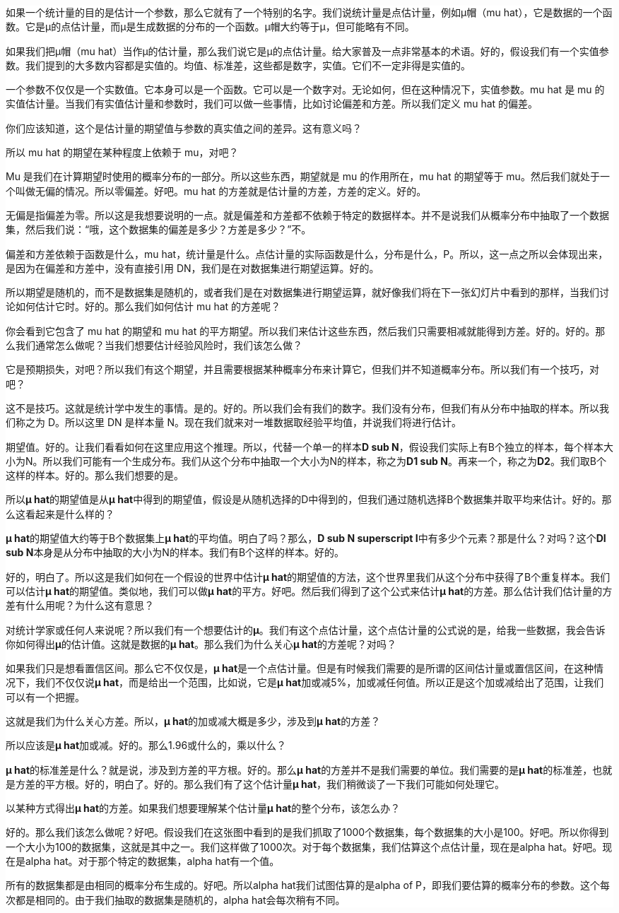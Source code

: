 如果一个统计量的目的是估计一个参数，那么它就有了一个特别的名字。我们说统计量是点估计量，例如μ帽（mu hat），它是数据的一个函数。它是μ的点估计量，而μ是生成数据的分布的一个函数。μ帽大约等于μ，但可能略有不同。

如果我们把μ帽（mu hat）当作μ的估计量，那么我们说它是μ的点估计量。给大家普及一点非常基本的术语。好的，假设我们有一个实值参数。我们提到的大多数内容都是实值的。均值、标准差，这些都是数字，实值。它们不一定非得是实值的。

一个参数不仅仅是一个实数值。它本身可以是一个函数。它可以是一个数字对。无论如何，但在这种情况下，实值参数。mu hat 是 mu 的实值估计量。当我们有实值估计量和参数时，我们可以做一些事情，比如讨论偏差和方差。所以我们定义 mu hat 的偏差。

你们应该知道，这个是估计量的期望值与参数的真实值之间的差异。这有意义吗？

所以 mu hat 的期望在某种程度上依赖于 mu，对吧？

Mu 是我们在计算期望时使用的概率分布的一部分。所以这些东西，期望就是 mu 的作用所在，mu hat 的期望等于 mu。然后我们就处于一个叫做无偏的情况。所以零偏差。好吧。mu hat 的方差就是估计量的方差，方差的定义。好的。

无偏是指偏差为零。所以这是我想要说明的一点。就是偏差和方差都不依赖于特定的数据样本。并不是说我们从概率分布中抽取了一个数据集，然后我们说：“哦，这个数据集的偏差是多少？方差是多少？”不。

偏差和方差依赖于函数是什么，mu hat，统计量是什么。点估计量的实际函数是什么，分布是什么，P。所以，这一点之所以会体现出来，是因为在偏差和方差中，没有直接引用 DN，我们是在对数据集进行期望运算。好的。

所以期望是随机的，而不是数据集是随机的，或者我们是在对数据集进行期望运算，就好像我们将在下一张幻灯片中看到的那样，当我们讨论如何估计它时。好的。那么我们如何估计 mu hat 的方差呢？

你会看到它包含了 mu hat 的期望和 mu hat 的平方期望。所以我们来估计这些东西，然后我们只需要相减就能得到方差。好的。好的。那么我们通常怎么做呢？当我们想要估计经验风险时，我们该怎么做？

它是预期损失，对吧？所以我们有这个期望，并且需要根据某种概率分布来计算它，但我们并不知道概率分布。所以我们有一个技巧，对吧？

这不是技巧。这就是统计学中发生的事情。是的。好的。所以我们会有我们的数字。我们没有分布，但我们有从分布中抽取的样本。所以我们称之为 D。所以这里 DN 是样本量 N。现在我们就来对一堆数据取经验平均值，并说我们将进行估计。

期望值。好的。让我们看看如何在这里应用这个推理。所以，代替一个单一的样本**D sub N**，假设我们实际上有B个独立的样本，每个样本大小为N。所以我们可能有一个生成分布。我们从这个分布中抽取一个大小为N的样本，称之为**D1 sub N**。再来一个，称之为**D2**。我们取B个这样的样本。好的。那么我们想要的是。

所以**μ hat**的期望值是从**μ hat**中得到的期望值，假设是从随机选择的D中得到的，但我们通过随机选择B个数据集并取平均来估计。好的。那么这看起来是什么样的？

**μ hat**的期望值大约等于B个数据集上**μ hat**的平均值。明白了吗？那么，**D sub N superscript I**中有多少个元素？那是什么？对吗？这个**DI sub N**本身是从分布中抽取的大小为N的样本。我们有B个这样的样本。好的。

好的，明白了。所以这是我们如何在一个假设的世界中估计**μ hat**的期望值的方法，这个世界里我们从这个分布中获得了B个重复样本。我们可以估计**μ hat**的期望值。类似地，我们可以做**μ hat**的平方。好吧。然后我们得到了这个公式来估计**μ hat**的方差。那么估计我们估计量的方差有什么用呢？为什么这有意思？

对统计学家或任何人来说呢？所以我们有一个想要估计的**μ**。我们有这个点估计量，这个点估计量的公式说的是，给我一些数据，我会告诉你如何得出**μ**的估计值。这就是数据的**μ hat**。那么我们为什么关心**μ hat**的方差呢？对吗？

如果我们只是想看置信区间。那么它不仅仅是，**μ hat**是一个点估计量。但是有时候我们需要的是所谓的区间估计量或置信区间，在这种情况下，我们不仅仅说**μ hat**，而是给出一个范围，比如说，它是**μ hat**加或减5%，加或减任何值。所以正是这个加或减给出了范围，让我们可以有一个把握。

这就是我们为什么关心方差。所以，**μ hat**的加或减大概是多少，涉及到**μ hat**的方差？

所以应该是**μ hat**加或减。好的。那么1.96或什么的，乘以什么？

**μ hat**的标准差是什么？就是说，涉及到方差的平方根。好的。那么**μ hat**的方差并不是我们需要的单位。我们需要的是**μ hat**的标准差，也就是方差的平方根。好的，明白了。好的。那么我们有了这个估计量**μ hat**，我们稍微谈了一下我们可能如何处理它。

以某种方式得出**μ hat**的方差。如果我们想要理解某个估计量**μ hat**的整个分布，该怎么办？

好的。那么我们该怎么做呢？好吧。假设我们在这张图中看到的是我们抓取了1000个数据集，每个数据集的大小是100。好吧。所以你得到一个大小为100的数据集，这就是其中之一。我们这样做了1000次。对于每个数据集，我们估算这个点估计量，现在是alpha hat。好吧。现在是alpha hat。对于那个特定的数据集，alpha hat有一个值。

所有的数据集都是由相同的概率分布生成的。好吧。所以alpha hat我们试图估算的是alpha of P，即我们要估算的概率分布的参数。这个每次都是相同的。由于我们抽取的数据集是随机的，alpha hat会每次稍有不同。
